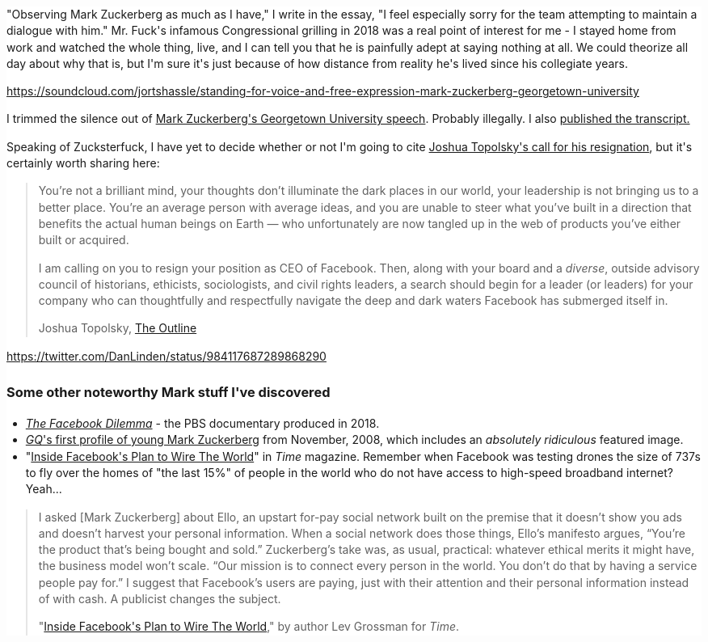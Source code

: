 "Observing Mark Zuckerberg as much as I have," I write in the essay, "I feel especially sorry for the team attempting to maintain a dialogue with him." Mr. Fuck's infamous Congressional grilling in 2018 was a real point of interest for me - I stayed home from work and watched the whole thing, live, and I can tell you that he is painfully adept at saying nothing at all. We could theorize all day about why that is, but I'm sure it's just because of how distance from reality he's lived since his collegiate years.

https://soundcloud.com/jortshassle/standing-for-voice-and-free-expression-mark-zuckerberg-georgetown-university

I trimmed the silence out of [Mark Zuckerberg's Georgetown University speech](https://about.fb.com/news/2019/10/mark-zuckerberg-stands-for-voice-and-free-expression/). Probably illegally. I also [published the transcript.](http://simp.ly/p/yJZ5Y0)

Speaking of Zucksterfuck, I have yet to decide whether or not I'm going to cite [Joshua Topolsky's call for his resignation](https://www.inputmag.com/culture/mark-zuckerberg-resign-from-your-role-as-ceo-of-facebook), but it's certainly worth sharing here:

> You’re not a brilliant mind, your thoughts don’t illuminate the dark places in our world, your leadership is not bringing us to a better place. You’re an average person with average ideas, and you are unable to steer what you’ve built in a direction that benefits the actual human beings on Earth — who unfortunately are now tangled up in the web of products you’ve either built or acquired.
> 
> I am calling on you to resign your position as CEO of Facebook. Then, along with your board and a _diverse_, outside advisory council of historians, ethicists, sociologists, and civil rights leaders, a search should begin for a leader (or leaders) for your company who can thoughtfully and respectfully navigate the deep and dark waters Facebook has submerged itself in.
> 
> Joshua Topolsky, [The Outline](https://www.inputmag.com/culture/mark-zuckerberg-resign-from-your-role-as-ceo-of-facebook)

https://twitter.com/DanLinden/status/984117687289868290

### **Some other noteworthy Mark stuff I've discovered**

- _[The Facebook Dilemma](https://www.pbs.org/wgbh/frontline/film/facebook-dilemma/)_ - the PBS documentary produced in 2018.
- [_GQ_'s first profile of young Mark Zuckerberg](https://www.gq.com/story/boy-genius-of-the-year-mark-zuckerberg-facebook) from November, 2008, which includes an _absolutely ridiculous_ featured image.
- "[Inside Facebook's Plan to Wire The World](https://time.com/facebook-world-plan/)" in _Time_ magazine. Remember when Facebook was testing drones the size of 737s to fly over the homes of "the last 15%" of people in the world who do not have access to high-speed broadband internet? Yeah...

> I asked \[Mark Zuckerberg\] about Ello, an upstart for-pay social network built on the premise that it doesn’t show you ads and doesn’t harvest your personal information. When a social network does those things, Ello’s manifesto argues, “You’re the product that’s being bought and sold.” Zuckerberg’s take was, as usual, practical: whatever ethical merits it might have, the business model won’t scale. “Our mission is to connect every person in the world. You don’t do that by having a service people pay for.” I suggest that Facebook’s users are paying, just with their attention and their personal information instead of with cash. A publicist changes the subject.
> 
> "[Inside Facebook's Plan to Wire The World](https://time.com/facebook-world-plan/)," by author Lev Grossman for _Time_.
